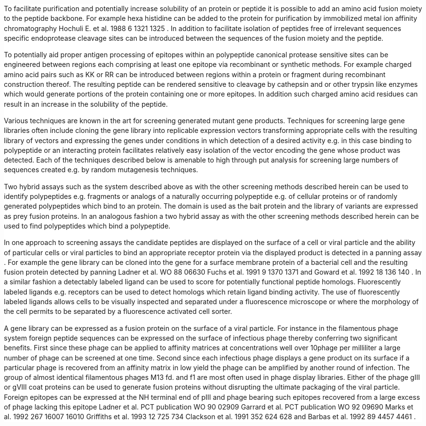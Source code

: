 To facilitate purification and potentially increase solubility of an protein or peptide it is possible to add an amino acid fusion moiety to the peptide backbone. For example hexa histidine can be added to the protein for purification by immobilized metal ion affinity chromatography Hochuli E. et al. 1988 6 1321 1325 . In addition to facilitate isolation of peptides free of irrelevant sequences specific endoprotease cleavage sites can be introduced between the sequences of the fusion moiety and the peptide.

To potentially aid proper antigen processing of epitopes within an polypeptide canonical protease sensitive sites can be engineered between regions each comprising at least one epitope via recombinant or synthetic methods. For example charged amino acid pairs such as KK or RR can be introduced between regions within a protein or fragment during recombinant construction thereof. The resulting peptide can be rendered sensitive to cleavage by cathepsin and or other trypsin like enzymes which would generate portions of the protein containing one or more epitopes. In addition such charged amino acid residues can result in an increase in the solubility of the peptide.

Various techniques are known in the art for screening generated mutant gene products. Techniques for screening large gene libraries often include cloning the gene library into replicable expression vectors transforming appropriate cells with the resulting library of vectors and expressing the genes under conditions in which detection of a desired activity e.g. in this case binding to polypeptide or an interacting protein facilitates relatively easy isolation of the vector encoding the gene whose product was detected. Each of the techniques described below is amenable to high through put analysis for screening large numbers of sequences created e.g. by random mutagenesis techniques.

Two hybrid assays such as the system described above as with the other screening methods described herein can be used to identify polypeptides e.g. fragments or analogs of a naturally occurring polypeptide e.g. of cellular proteins or of randomly generated polypeptides which bind to an protein. The domain is used as the bait protein and the library of variants are expressed as prey fusion proteins. In an analogous fashion a two hybrid assay as with the other screening methods described herein can be used to find polypeptides which bind a polypeptide.

In one approach to screening assays the candidate peptides are displayed on the surface of a cell or viral particle and the ability of particular cells or viral particles to bind an appropriate receptor protein via the displayed product is detected in a panning assay . For example the gene library can be cloned into the gene for a surface membrane protein of a bacterial cell and the resulting fusion protein detected by panning Ladner et al. WO 88 06630 Fuchs et al. 1991 9 1370 1371 and Goward et al. 1992 18 136 140 . In a similar fashion a detectably labeled ligand can be used to score for potentially functional peptide homologs. Fluorescently labeled ligands e.g. receptors can be used to detect homologs which retain ligand binding activity. The use of fluorescently labeled ligands allows cells to be visually inspected and separated under a fluorescence microscope or where the morphology of the cell permits to be separated by a fluorescence activated cell sorter.

A gene library can be expressed as a fusion protein on the surface of a viral particle. For instance in the filamentous phage system foreign peptide sequences can be expressed on the surface of infectious phage thereby conferring two significant benefits. First since these phage can be applied to affinity matrices at concentrations well over 10phage per milliliter a large number of phage can be screened at one time. Second since each infectious phage displays a gene product on its surface if a particular phage is recovered from an affinity matrix in low yield the phage can be amplified by another round of infection. The group of almost identical filamentous phages M13 fd. and f1 are most often used in phage display libraries. Either of the phage gIII or gVIII coat proteins can be used to generate fusion proteins without disrupting the ultimate packaging of the viral particle. Foreign epitopes can be expressed at the NH terminal end of pIII and phage bearing such epitopes recovered from a large excess of phage lacking this epitope Ladner et al. PCT publication WO 90 02909 Garrard et al. PCT publication WO 92 09690 Marks et al. 1992 267 16007 16010 Griffiths et al. 1993 12 725 734 Clackson et al. 1991 352 624 628 and Barbas et al. 1992 89 4457 4461 .
